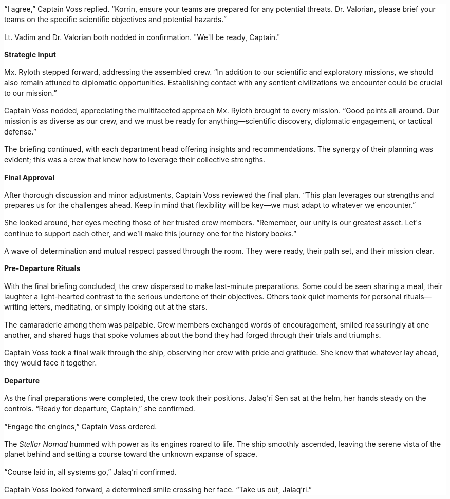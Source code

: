“I agree,” Captain Voss replied. “Korrin, ensure your teams are prepared for any potential threats. Dr. Valorian, please brief your teams on the specific scientific objectives and potential hazards.”

Lt. Vadim and Dr. Valorian both nodded in confirmation. "We'll be ready, Captain."

**Strategic Input**

Mx. Ryloth stepped forward, addressing the assembled crew. “In addition to our scientific and exploratory missions, we should also remain attuned to diplomatic opportunities. Establishing contact with any sentient civilizations we encounter could be crucial to our mission.”

Captain Voss nodded, appreciating the multifaceted approach Mx. Ryloth brought to every mission. “Good points all around. Our mission is as diverse as our crew, and we must be ready for anything—scientific discovery, diplomatic engagement, or tactical defense.”

The briefing continued, with each department head offering insights and recommendations. The synergy of their planning was evident; this was a crew that knew how to leverage their collective strengths.

**Final Approval**

After thorough discussion and minor adjustments, Captain Voss reviewed the final plan. “This plan leverages our strengths and prepares us for the challenges ahead. Keep in mind that flexibility will be key—we must adapt to whatever we encounter.”

She looked around, her eyes meeting those of her trusted crew members. “Remember, our unity is our greatest asset. Let's continue to support each other, and we’ll make this journey one for the history books.”

A wave of determination and mutual respect passed through the room. They were ready, their path set, and their mission clear.

**Pre-Departure Rituals**

With the final briefing concluded, the crew dispersed to make last-minute preparations. Some could be seen sharing a meal, their laughter a light-hearted contrast to the serious undertone of their objectives. Others took quiet moments for personal rituals—writing letters, meditating, or simply looking out at the stars.

The camaraderie among them was palpable. Crew members exchanged words of encouragement, smiled reassuringly at one another, and shared hugs that spoke volumes about the bond they had forged through their trials and triumphs.

Captain Voss took a final walk through the ship, observing her crew with pride and gratitude. She knew that whatever lay ahead, they would face it together.

**Departure**

As the final preparations were completed, the crew took their positions. Jalaq’ri Sen sat at the helm, her hands steady on the controls. “Ready for departure, Captain,” she confirmed.

“Engage the engines,” Captain Voss ordered.

The *Stellar Nomad* hummed with power as its engines roared to life. The ship smoothly ascended, leaving the serene vista of the planet behind and setting a course toward the unknown expanse of space.

“Course laid in, all systems go,” Jalaq’ri confirmed.

Captain Voss looked forward, a determined smile crossing her face. “Take us out, Jalaq’ri.”

